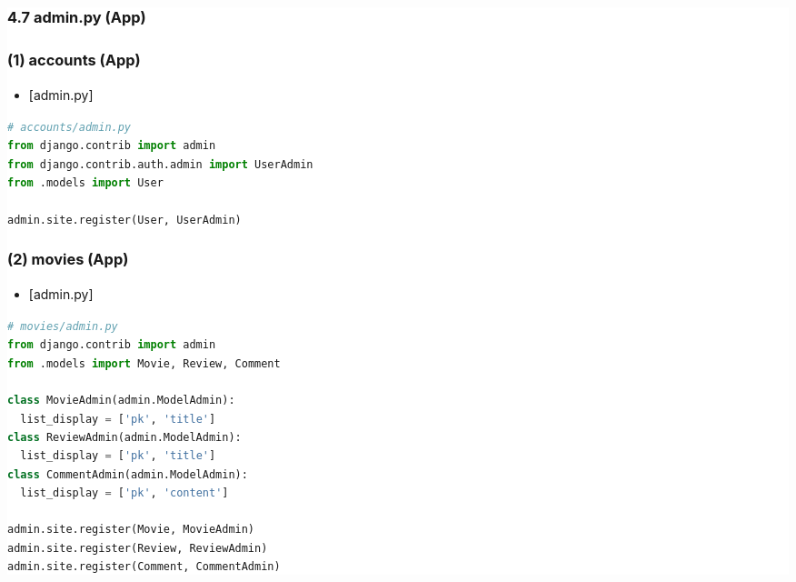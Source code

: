 

### 4.7 admin.py (App)

### (1) accounts (App) 

- [admin.py]

```python
# accounts/admin.py
from django.contrib import admin
from django.contrib.auth.admin import UserAdmin
from .models import User

admin.site.register(User, UserAdmin)
```

### (2) movies (App) 

- [admin.py]

```python
# movies/admin.py
from django.contrib import admin
from .models import Movie, Review, Comment

class MovieAdmin(admin.ModelAdmin):
  list_display = ['pk', 'title']
class ReviewAdmin(admin.ModelAdmin):
  list_display = ['pk', 'title']
class CommentAdmin(admin.ModelAdmin):
  list_display = ['pk', 'content']

admin.site.register(Movie, MovieAdmin)
admin.site.register(Review, ReviewAdmin)
admin.site.register(Comment, CommentAdmin)
```





